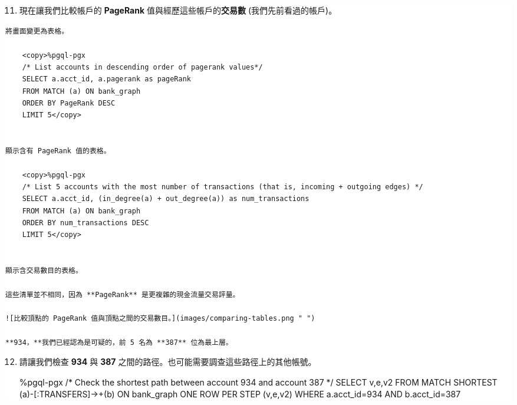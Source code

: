 11.  現在讓我們比較帳戶的 **PageRank** 值與經歷這些帳戶的**交易數** (我們先前看過的帳戶)。
    
    將畫面變更為表格。
    
        <copy>%pgql-pgx
        /* List accounts in descending order of pagerank values*/
        SELECT a.acct_id, a.pagerank as pageRank
        FROM MATCH (a) ON bank_graph
        ORDER BY PageRank DESC
        LIMIT 5</copy>
        
    
    顯示含有 PageRank 值的表格。
    
        <copy>%pgql-pgx
        /* List 5 accounts with the most number of transactions (that is, incoming + outgoing edges) */
        SELECT a.acct_id, (in_degree(a) + out_degree(a)) as num_transactions
        FROM MATCH (a) ON bank_graph
        ORDER BY num_transactions DESC
        LIMIT 5</copy>
        
    
    顯示含交易數目的表格。
    
    這些清單並不相同，因為 **PageRank** 是更複雜的現金流量交易評量。
    
    ![比較頂點的 PageRank 值與頂點之間的交易數目。](images/comparing-tables.png " ")
    
    **934，**我們已經認為是可疑的，前 5 名為 **387** 位為最上層。
    
12.  請讓我們檢查 **934** 與 **387** 之間的路徑。也可能需要調查這些路徑上的其他帳號。
    
        <copy>%pgql-pgx
        /* Check the shortest path between account 934 and account 387 */
        SELECT v,e,v2
        FROM MATCH SHORTEST (a)-[:TRANSFERS]->+(b) ON bank_graph ONE ROW PER STEP (v,e,v2)
        WHERE a.acct_id=934 AND b.acct_id=387</copy>
        
    
